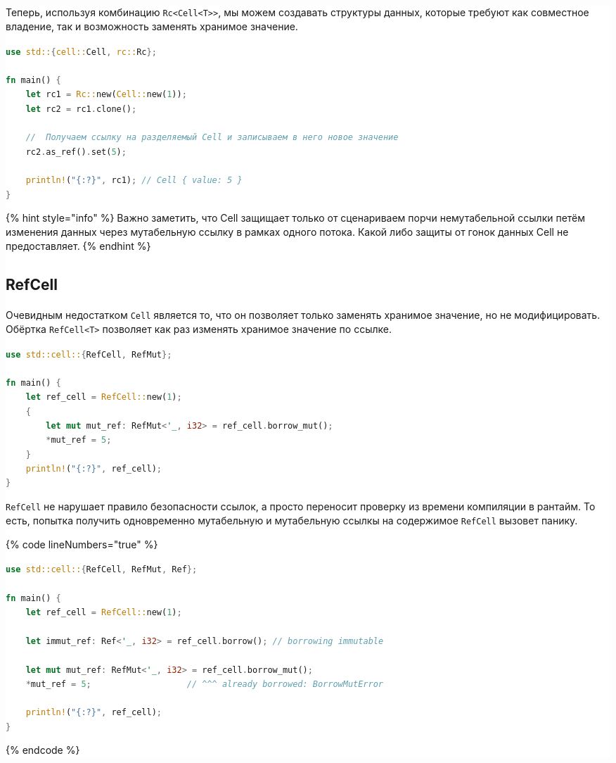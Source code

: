 Теперь, используя комбинацию `Rc<Cell<T>>`, мы можем создавать структуры данных, которые требуют как совместное владение, так и возможность заменять хранимое значение.

```rust
use std::{cell::Cell, rc::Rc};

fn main() {
    let rc1 = Rc::new(Cell::new(1));
    let rc2 = rc1.clone();

    //  Получаем ссылку на разделяемый Cell и записываем в него новое значение
    rc2.as_ref().set(5);

    println!("{:?}", rc1); // Cell { value: 5 }
}
```

{% hint style="info" %}
Важно заметить, что Cell защищает только от сценариваем порчи немутабельной ссылки петём изменения данных через мутабельную ссылку в рамках одного потока. Какой либо защиты от гонок данных Cell не предоставляет.
{% endhint %}

## RefCell

Очевидным недостатком `Cell` является то, что он позволяет только заменять хранимое значение, но не модифицировать. Обёртка `RefCell<T>` позволяет как раз изменять хранимое значение по ссылке.

```rust
use std::cell::{RefCell, RefMut};

fn main() {
    let ref_cell = RefCell::new(1);
    {
        let mut mut_ref: RefMut<'_, i32> = ref_cell.borrow_mut();
        *mut_ref = 5;
    }
    println!("{:?}", ref_cell);
}
```

`RefCell` не нарушает правило безопасности ссылок, а просто переносит проверку из времени компиляции в рантайм. То есть, попытка получить одновременно мутабельную и мутабельную ссылкы на содержимое `RefCell` вызовет панику.

{% code lineNumbers="true" %}
```rust
use std::cell::{RefCell, RefMut, Ref};

fn main() {
    let ref_cell = RefCell::new(1);

    let immut_ref: Ref<'_, i32> = ref_cell.borrow(); // borrowing immutable

    let mut mut_ref: RefMut<'_, i32> = ref_cell.borrow_mut();
    *mut_ref = 5;                   // ^^^ already borrowed: BorrowMutError
    
    println!("{:?}", ref_cell);
}
```
{% endcode %}
